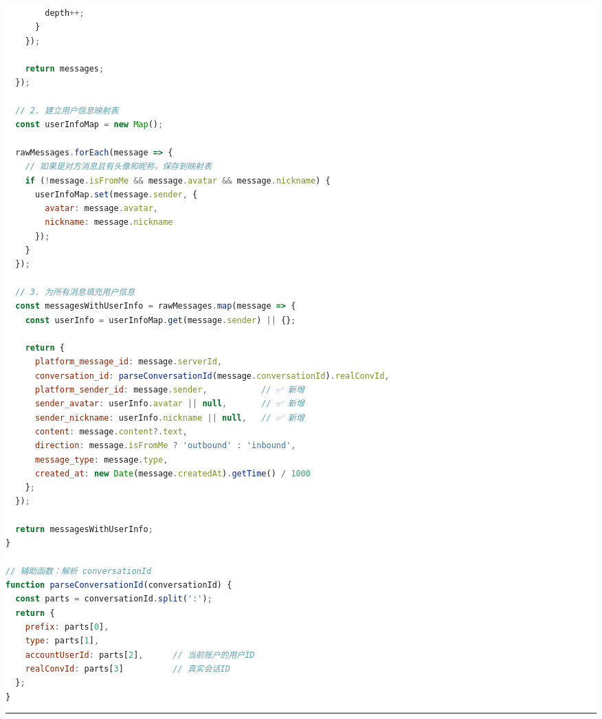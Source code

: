 ```javascript
        depth++;
      }
    });

    return messages;
  });

  // 2. 建立用户信息映射表
  const userInfoMap = new Map();

  rawMessages.forEach(message => {
    // 如果是对方消息且有头像和昵称，保存到映射表
    if (!message.isFromMe && message.avatar && message.nickname) {
      userInfoMap.set(message.sender, {
        avatar: message.avatar,
        nickname: message.nickname
      });
    }
  });

  // 3. 为所有消息填充用户信息
  const messagesWithUserInfo = rawMessages.map(message => {
    const userInfo = userInfoMap.get(message.sender) || {};

    return {
      platform_message_id: message.serverId,
      conversation_id: parseConversationId(message.conversationId).realConvId,
      platform_sender_id: message.sender,           // ✅ 新增
      sender_avatar: userInfo.avatar || null,       // ✅ 新增
      sender_nickname: userInfo.nickname || null,   // ✅ 新增
      content: message.content?.text,
      direction: message.isFromMe ? 'outbound' : 'inbound',
      message_type: message.type,
      created_at: new Date(message.createdAt).getTime() / 1000
    };
  });

  return messagesWithUserInfo;
}

// 辅助函数：解析 conversationId
function parseConversationId(conversationId) {
  const parts = conversationId.split(':');
  return {
    prefix: parts[0],
    type: parts[1],
    accountUserId: parts[2],      // 当前账户的用户ID
    realConvId: parts[3]          // 真实会话ID
  };
}
```

---